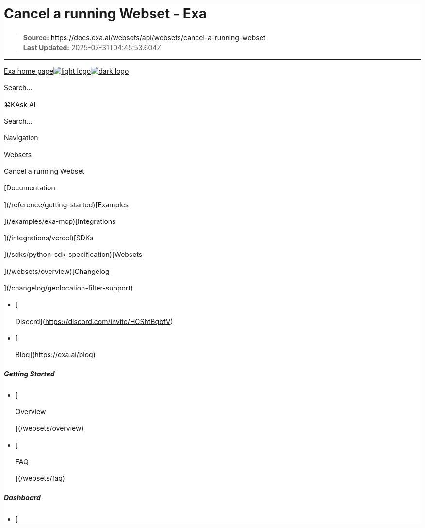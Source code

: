 # Cancel a running Webset - Exa

> **Source:** https://docs.exa.ai/websets/api/websets/cancel-a-running-webset  
> **Last Updated:** 2025-07-31T04:45:53.604Z

---

[Exa home page![light logo](https://mintlify.s3.us-west-1.amazonaws.com/exa-52/logo/light.png)![dark logo](https://mintlify.s3.us-west-1.amazonaws.com/exa-52/logo/dark.png)](/)

Search...

⌘KAsk AI

Search...

Navigation

Websets

Cancel a running Webset

[Documentation

](/reference/getting-started)[Examples

](/examples/exa-mcp)[Integrations

](/integrations/vercel)[SDKs

](/sdks/python-sdk-specification)[Websets

](/websets/overview)[Changelog

](/changelog/geolocation-filter-support)

*   [
    
    Discord](https://discord.com/invite/HCShtBqbfV)
*   [
    
    Blog](https://exa.ai/blog)

##### Getting Started

*   [
    
    Overview
    
    
    
    ](/websets/overview)
*   [
    
    FAQ
    
    
    
    ](/websets/faq)

##### Dashboard

*   [
    